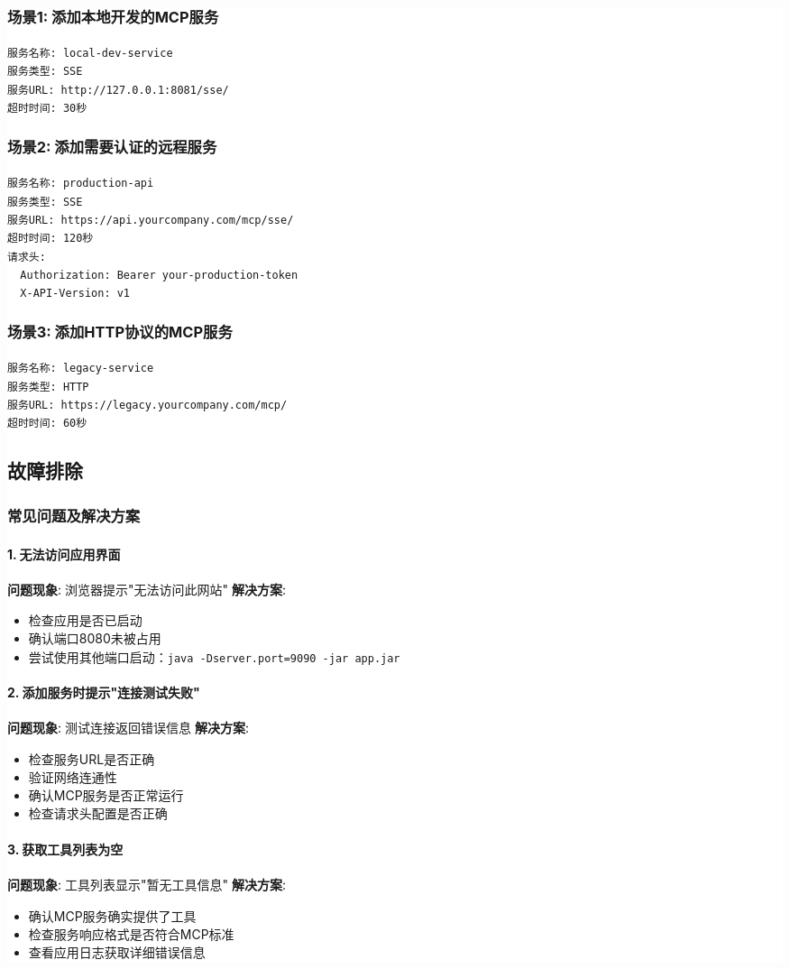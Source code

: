 ### 场景1: 添加本地开发的MCP服务
```
服务名称: local-dev-service
服务类型: SSE
服务URL: http://127.0.0.1:8081/sse/
超时时间: 30秒
```

### 场景2: 添加需要认证的远程服务
```
服务名称: production-api
服务类型: SSE
服务URL: https://api.yourcompany.com/mcp/sse/
超时时间: 120秒
请求头: 
  Authorization: Bearer your-production-token
  X-API-Version: v1
```

### 场景3: 添加HTTP协议的MCP服务
```
服务名称: legacy-service
服务类型: HTTP
服务URL: https://legacy.yourcompany.com/mcp/
超时时间: 60秒
```

## 故障排除

### 常见问题及解决方案

#### 1. 无法访问应用界面
**问题现象**: 浏览器提示"无法访问此网站"
**解决方案**:
- 检查应用是否已启动
- 确认端口8080未被占用
- 尝试使用其他端口启动：`java -Dserver.port=9090 -jar app.jar`

#### 2. 添加服务时提示"连接测试失败"
**问题现象**: 测试连接返回错误信息
**解决方案**:
- 检查服务URL是否正确
- 验证网络连通性
- 确认MCP服务是否正常运行
- 检查请求头配置是否正确

#### 3. 获取工具列表为空
**问题现象**: 工具列表显示"暂无工具信息"
**解决方案**:
- 确认MCP服务确实提供了工具
- 检查服务响应格式是否符合MCP标准
- 查看应用日志获取详细错误信息
